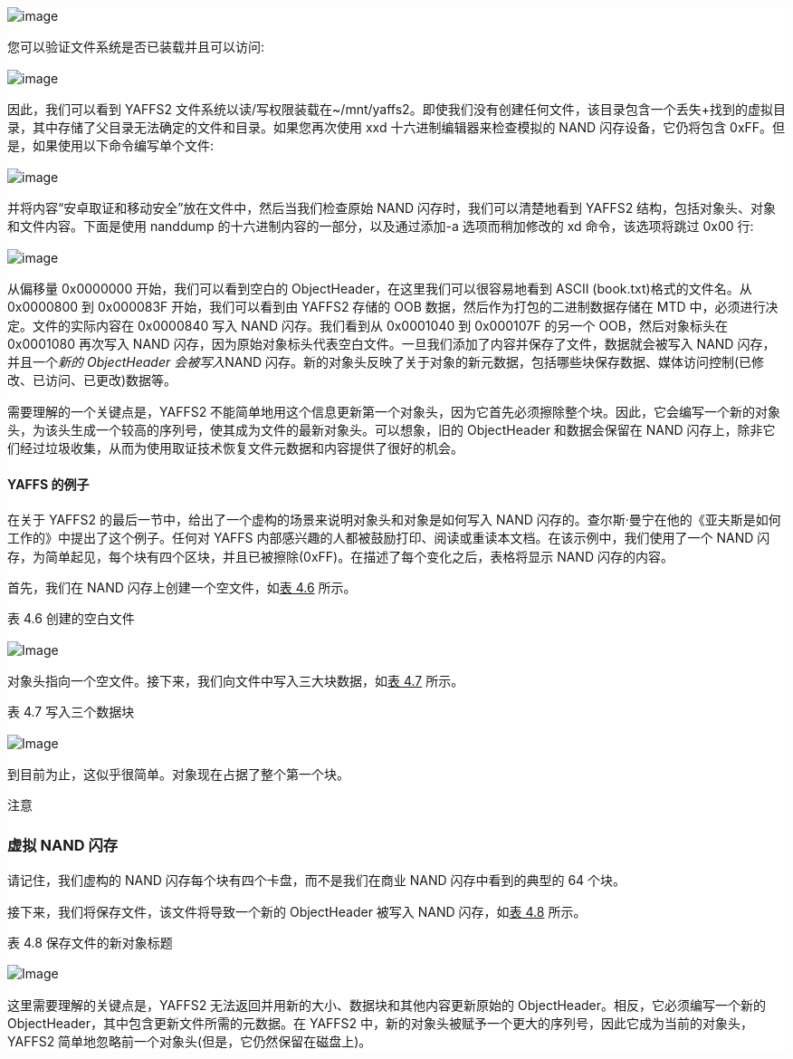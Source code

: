 ![image](../images/F100044u04-66-9781597496513.jpg)

您可以验证文件系统是否已装载并且可以访问:

![image](../images/F100044u04-67-9781597496513.jpg)

因此，我们可以看到 YAFFS2 文件系统以读/写权限装载在~/mnt/yaffs2。即使我们没有创建任何文件，该目录包含一个丢失+找到的虚拟目录，其中存储了父目录无法确定的文件和目录。如果您再次使用 xxd 十六进制编辑器来检查模拟的 NAND 闪存设备，它仍将包含 0xFF。但是，如果使用以下命令编写单个文件:

![image](../images/F100044u04-68-9781597496513.jpg)

并将内容“安卓取证和移动安全”放在文件中，然后当我们检查原始 NAND 闪存时，我们可以清楚地看到 YAFFS2 结构，包括对象头、对象和文件内容。下面是使用 nanddump 的十六进制内容的一部分，以及通过添加-a 选项而稍加修改的 xd 命令，该选项将跳过 0x00 行:

![image](../images/F100044u04-69-9781597496513.jpg)

从偏移量 0x0000000 开始，我们可以看到空白的 ObjectHeader，在这里我们可以很容易地看到 ASCII (book.txt)格式的文件名。从 0x0000800 到 0x000083F 开始，我们可以看到由 YAFFS2 存储的 OOB 数据，然后作为打包的二进制数据存储在 MTD 中，必须进行决定。文件的实际内容在 0x0000840 写入 NAND 闪存。我们看到从 0x0001040 到 0x000107F 的另一个 OOB，然后对象标头在 0x0001080 再次写入 NAND 闪存，因为原始对象标头代表空白文件。一旦我们添加了内容并保存了文件，数据就会被写入 NAND 闪存，并且一个*新的 ObjectHeader 会被写入*NAND 闪存。新的对象头反映了关于对象的新元数据，包括哪些块保存数据、媒体访问控制(已修改、已访问、已更改)数据等。

需要理解的一个关键点是，YAFFS2 不能简单地用这个信息更新第一个对象头，因为它首先必须擦除整个块。因此，它会编写一个新的对象头，为该头生成一个较高的序列号，使其成为文件的最新对象头。可以想象，旧的 ObjectHeader 和数据会保留在 NAND 闪存上，除非它们经过垃圾收集，从而为使用取证技术恢复文件元数据和内容提供了很好的机会。

#### YAFFS 的例子

在关于 YAFFS2 的最后一节中，给出了一个虚构的场景来说明对象头和对象是如何写入 NAND 闪存的。查尔斯·曼宁在他的《亚夫斯是如何工作的》中提出了这个例子。任何对 YAFFS 内部感兴趣的人都被鼓励打印、阅读或重读本文档。在该示例中，我们使用了一个 NAND 闪存，为简单起见，每个块有四个区块，并且已被擦除(0xFF)。在描述了每个变化之后，表格将显示 NAND 闪存的内容。

首先，我们在 NAND 闪存上创建一个空文件，如[表 4.6](#T0035) 所示。

表 4.6 创建的空白文件

![Image](../images/T100044tabT0035.jpg)

对象头指向一个空文件。接下来，我们向文件中写入三大块数据，如[表 4.7](#T0040) 所示。

表 4.7 写入三个数据块

![Image](../images/T100044tabT0040.jpg)

到目前为止，这似乎很简单。对象现在占据了整个第一个块。

注意

### 虚拟 NAND 闪存

请记住，我们虚构的 NAND 闪存每个块有四个卡盘，而不是我们在商业 NAND 闪存中看到的典型的 64 个块。

接下来，我们将保存文件，该文件将导致一个新的 ObjectHeader 被写入 NAND 闪存，如[表 4.8](#T0045) 所示。

表 4.8 保存文件的新对象标题

![Image](../images/T100044tabT0045.jpg)

这里需要理解的关键点是，YAFFS2 无法返回并用新的大小、数据块和其他内容更新原始的 ObjectHeader。相反，它必须编写一个新的 ObjectHeader，其中包含更新文件所需的元数据。在 YAFFS2 中，新的对象头被赋予一个更大的序列号，因此它成为当前的对象头，YAFFS2 简单地忽略前一个对象头(但是，它仍然保留在磁盘上)。
